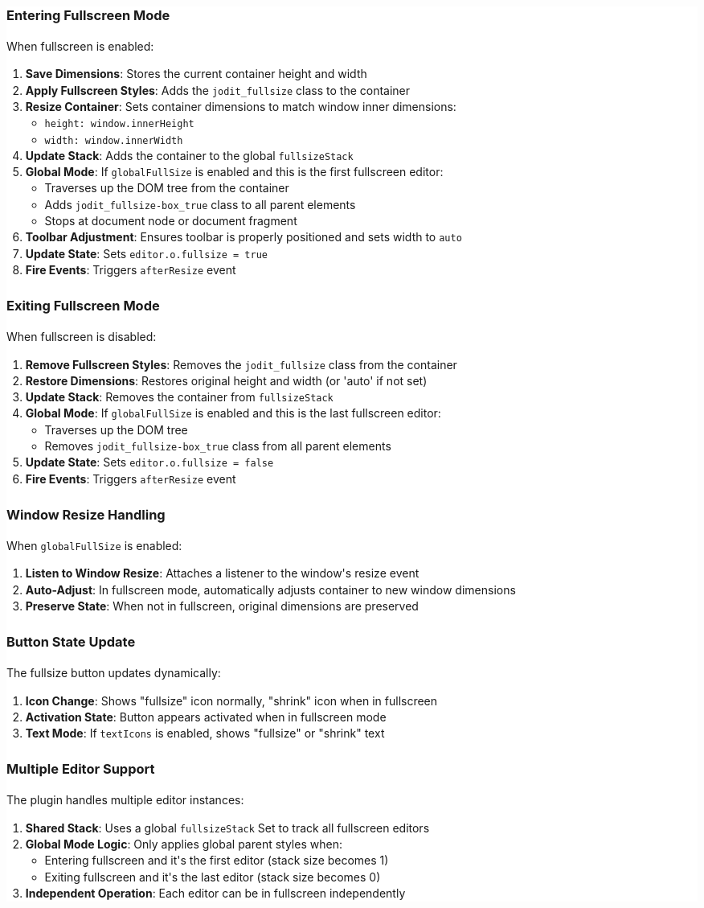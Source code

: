### Entering Fullscreen Mode

When fullscreen is enabled:

1. **Save Dimensions**: Stores the current container height and width
2. **Apply Fullscreen Styles**: Adds the `jodit_fullsize` class to the container
3. **Resize Container**: Sets container dimensions to match window inner dimensions:
   - `height: window.innerHeight`
   - `width: window.innerWidth`
4. **Update Stack**: Adds the container to the global `fullsizeStack`
5. **Global Mode**: If `globalFullSize` is enabled and this is the first fullscreen editor:
   - Traverses up the DOM tree from the container
   - Adds `jodit_fullsize-box_true` class to all parent elements
   - Stops at document node or document fragment
6. **Toolbar Adjustment**: Ensures toolbar is properly positioned and sets width to `auto`
7. **Update State**: Sets `editor.o.fullsize = true`
8. **Fire Events**: Triggers `afterResize` event

### Exiting Fullscreen Mode

When fullscreen is disabled:

1. **Remove Fullscreen Styles**: Removes the `jodit_fullsize` class from the container
2. **Restore Dimensions**: Restores original height and width (or 'auto' if not set)
3. **Update Stack**: Removes the container from `fullsizeStack`
4. **Global Mode**: If `globalFullSize` is enabled and this is the last fullscreen editor:
   - Traverses up the DOM tree
   - Removes `jodit_fullsize-box_true` class from all parent elements
5. **Update State**: Sets `editor.o.fullsize = false`
6. **Fire Events**: Triggers `afterResize` event

### Window Resize Handling

When `globalFullSize` is enabled:

1. **Listen to Window Resize**: Attaches a listener to the window's resize event
2. **Auto-Adjust**: In fullscreen mode, automatically adjusts container to new window dimensions
3. **Preserve State**: When not in fullscreen, original dimensions are preserved

### Button State Update

The fullsize button updates dynamically:

1. **Icon Change**: Shows "fullsize" icon normally, "shrink" icon when in fullscreen
2. **Activation State**: Button appears activated when in fullscreen mode
3. **Text Mode**: If `textIcons` is enabled, shows "fullsize" or "shrink" text

### Multiple Editor Support

The plugin handles multiple editor instances:

1. **Shared Stack**: Uses a global `fullsizeStack` Set to track all fullscreen editors
2. **Global Mode Logic**: Only applies global parent styles when:
   - Entering fullscreen and it's the first editor (stack size becomes 1)
   - Exiting fullscreen and it's the last editor (stack size becomes 0)
3. **Independent Operation**: Each editor can be in fullscreen independently
